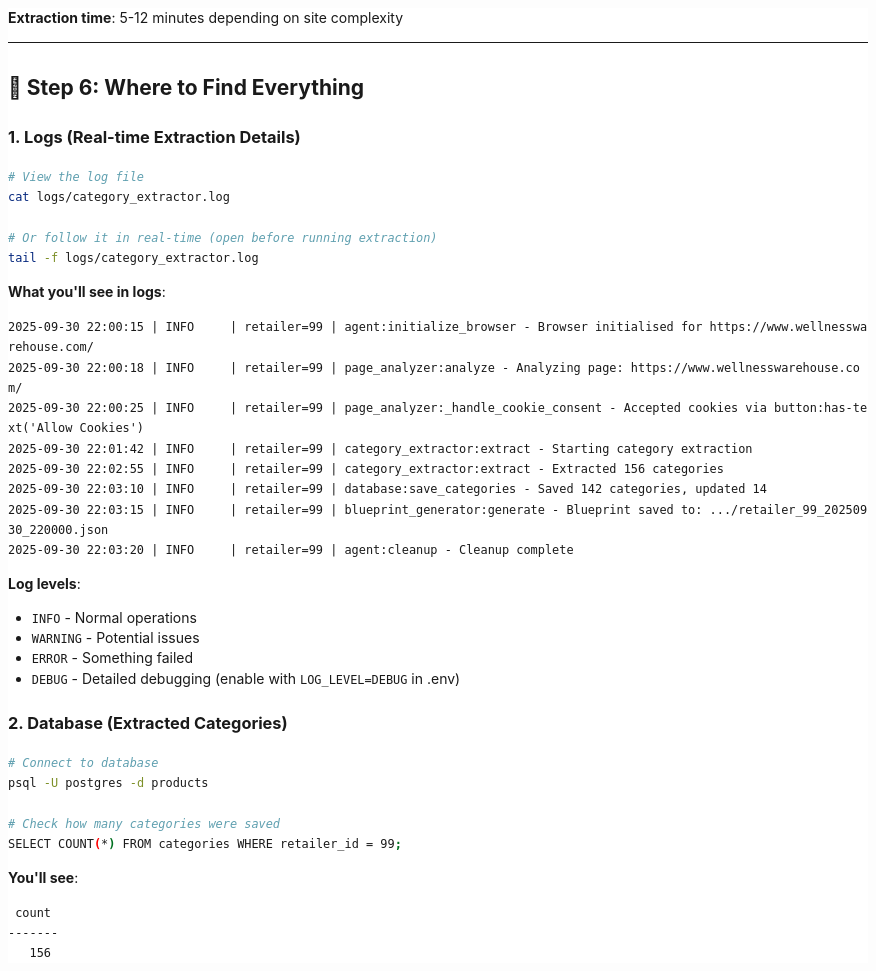 **Extraction time**: 5-12 minutes depending on site complexity

---

## 📁 Step 6: Where to Find Everything

### 1. Logs (Real-time Extraction Details)

```bash
# View the log file
cat logs/category_extractor.log

# Or follow it in real-time (open before running extraction)
tail -f logs/category_extractor.log
```

**What you'll see in logs**:

```
2025-09-30 22:00:15 | INFO     | retailer=99 | agent:initialize_browser - Browser initialised for https://www.wellnesswarehouse.com/
2025-09-30 22:00:18 | INFO     | retailer=99 | page_analyzer:analyze - Analyzing page: https://www.wellnesswarehouse.com/
2025-09-30 22:00:25 | INFO     | retailer=99 | page_analyzer:_handle_cookie_consent - Accepted cookies via button:has-text('Allow Cookies')
2025-09-30 22:01:42 | INFO     | retailer=99 | category_extractor:extract - Starting category extraction
2025-09-30 22:02:55 | INFO     | retailer=99 | category_extractor:extract - Extracted 156 categories
2025-09-30 22:03:10 | INFO     | retailer=99 | database:save_categories - Saved 142 categories, updated 14
2025-09-30 22:03:15 | INFO     | retailer=99 | blueprint_generator:generate - Blueprint saved to: .../retailer_99_20250930_220000.json
2025-09-30 22:03:20 | INFO     | retailer=99 | agent:cleanup - Cleanup complete
```

**Log levels**:
- `INFO` - Normal operations
- `WARNING` - Potential issues
- `ERROR` - Something failed
- `DEBUG` - Detailed debugging (enable with `LOG_LEVEL=DEBUG` in .env)

### 2. Database (Extracted Categories)

```bash
# Connect to database
psql -U postgres -d products

# Check how many categories were saved
SELECT COUNT(*) FROM categories WHERE retailer_id = 99;
```

**You'll see**:
```
 count
-------
   156
```
